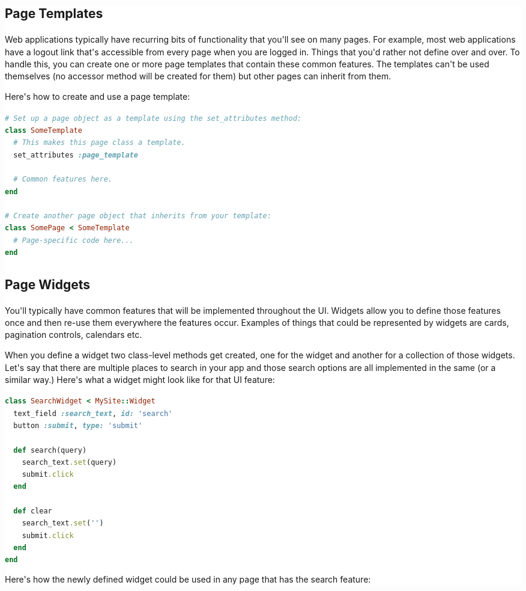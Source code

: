 ## Page Templates
Web applications typically have recurring bits of functionality that you'll see on many pages. For example, most web applications have a logout link that's accessible from every page when you are logged in. Things that you'd rather not define over and over. To handle this, you can create one or more page templates that contain these common features. The templates can't be used themselves (no accessor method will be created for them) but other pages can inherit from them.

Here's how to create and use a page template:

```ruby
# Set up a page object as a template using the set_attributes method:
class SomeTemplate
  # This makes this page class a template.
  set_attributes :page_template

  # Common features here.
end

# Create another page object that inherits from your template:
class SomePage < SomeTemplate
  # Page-specific code here...
end
```

## Page Widgets
You'll typically have common features that will be implemented throughout the UI. Widgets allow you to define those features once and then re-use them everywhere the features occur. Examples of things that could be represented by widgets are cards, pagination controls, calendars etc.

When you define a widget two class-level methods get created, one for the widget and another for a collection of those widgets. Let's say that there are multiple places to search in your app and those search options are all implemented in the same (or a similar way.) Here's what a widget might look like for that UI feature:

```ruby
class SearchWidget < MySite::Widget
  text_field :search_text, id: 'search'
  button :submit, type: 'submit'

  def search(query)
    search_text.set(query)
    submit.click
  end

  def clear
    search_text.set('')
    submit.click
  end
end
```

Here's how the newly defined widget could be used in any page that has the search feature:
